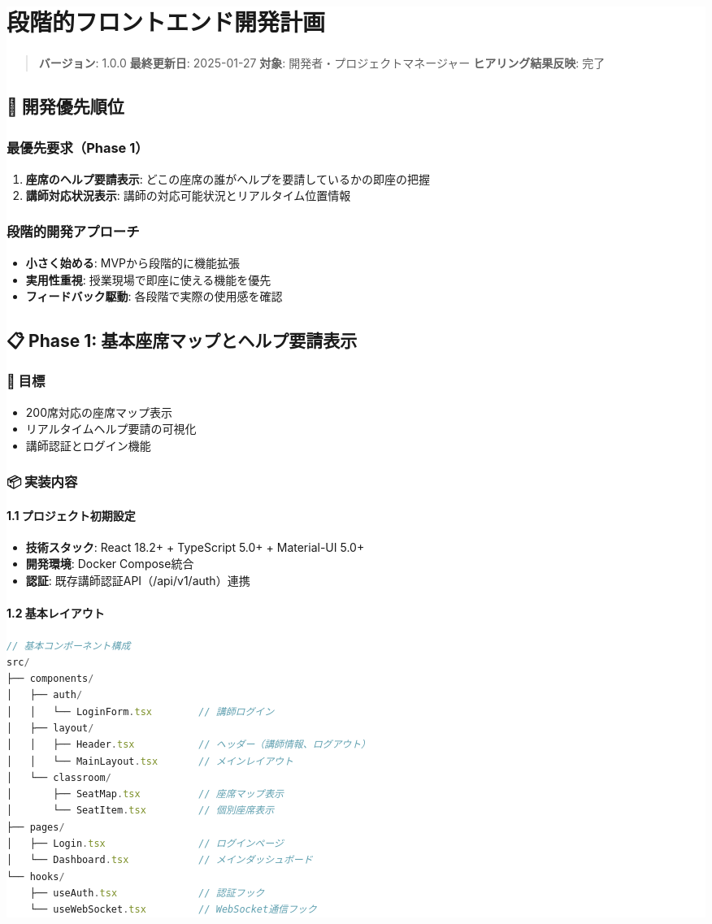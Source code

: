 # 段階的フロントエンド開発計画

> **バージョン**: 1.0.0
> **最終更新日**: 2025-01-27
> **対象**: 開発者・プロジェクトマネージャー
> **ヒアリング結果反映**: 完了

## 🎯 開発優先順位

### 最優先要求（Phase 1）
1. **座席のヘルプ要請表示**: どこの座席の誰がヘルプを要請しているかの即座の把握
2. **講師対応状況表示**: 講師の対応可能状況とリアルタイム位置情報

### 段階的開発アプローチ
- **小さく始める**: MVPから段階的に機能拡張
- **実用性重視**: 授業現場で即座に使える機能を優先
- **フィードバック駆動**: 各段階で実際の使用感を確認

## 📋 Phase 1: 基本座席マップとヘルプ要請表示

### 🎯 目標
- 200席対応の座席マップ表示
- リアルタイムヘルプ要請の可視化
- 講師認証とログイン機能

### 📦 実装内容

#### 1.1 プロジェクト初期設定
- **技術スタック**: React 18.2+ + TypeScript 5.0+ + Material-UI 5.0+
- **開発環境**: Docker Compose統合
- **認証**: 既存講師認証API（/api/v1/auth）連携

#### 1.2 基本レイアウト
```typescript
// 基本コンポーネント構成
src/
├── components/
│   ├── auth/
│   │   └── LoginForm.tsx        // 講師ログイン
│   ├── layout/
│   │   ├── Header.tsx           // ヘッダー（講師情報、ログアウト）
│   │   └── MainLayout.tsx       // メインレイアウト
│   └── classroom/
│       ├── SeatMap.tsx          // 座席マップ表示
│       └── SeatItem.tsx         // 個別座席表示
├── pages/
│   ├── Login.tsx                // ログインページ
│   └── Dashboard.tsx            // メインダッシュボード
└── hooks/
    ├── useAuth.tsx              // 認証フック
    └── useWebSocket.tsx         // WebSocket通信フック
```
